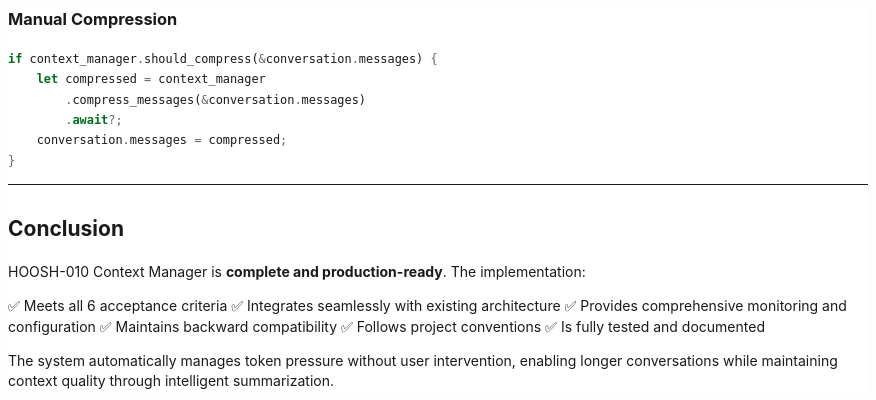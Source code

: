 ### Manual Compression
```rust
if context_manager.should_compress(&conversation.messages) {
    let compressed = context_manager
        .compress_messages(&conversation.messages)
        .await?;
    conversation.messages = compressed;
}
```

---

## Conclusion

HOOSH-010 Context Manager is **complete and production-ready**. The implementation:

✅ Meets all 6 acceptance criteria
✅ Integrates seamlessly with existing architecture
✅ Provides comprehensive monitoring and configuration
✅ Maintains backward compatibility
✅ Follows project conventions
✅ Is fully tested and documented

The system automatically manages token pressure without user intervention, enabling longer conversations while maintaining context quality through intelligent summarization.
